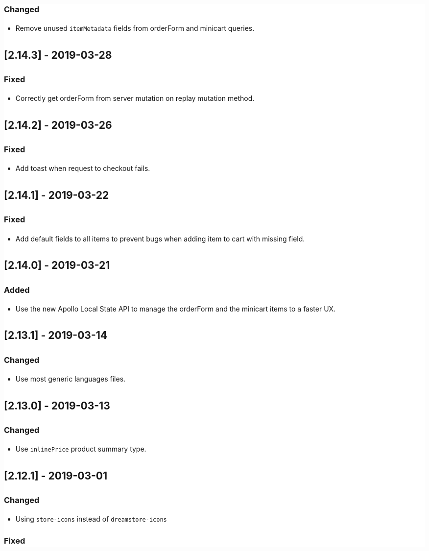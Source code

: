 ### Changed

- Remove unused `itemMetadata` fields from orderForm and minicart queries.

## [2.14.3] - 2019-03-28

### Fixed

- Correctly get orderForm from server mutation on replay mutation method.

## [2.14.2] - 2019-03-26

### Fixed

- Add toast when request to checkout fails.

## [2.14.1] - 2019-03-22

### Fixed

- Add default fields to all items to prevent bugs when adding item to cart with missing field.

## [2.14.0] - 2019-03-21

### Added

- Use the new Apollo Local State API to manage the orderForm and the minicart items to a faster UX.

## [2.13.1] - 2019-03-14

### Changed

- Use most generic languages files.

## [2.13.0] - 2019-03-13

### Changed

- Use `inlinePrice` product summary type.

## [2.12.1] - 2019-03-01

### Changed

- Using `store-icons` instead of `dreamstore-icons`

### Fixed
